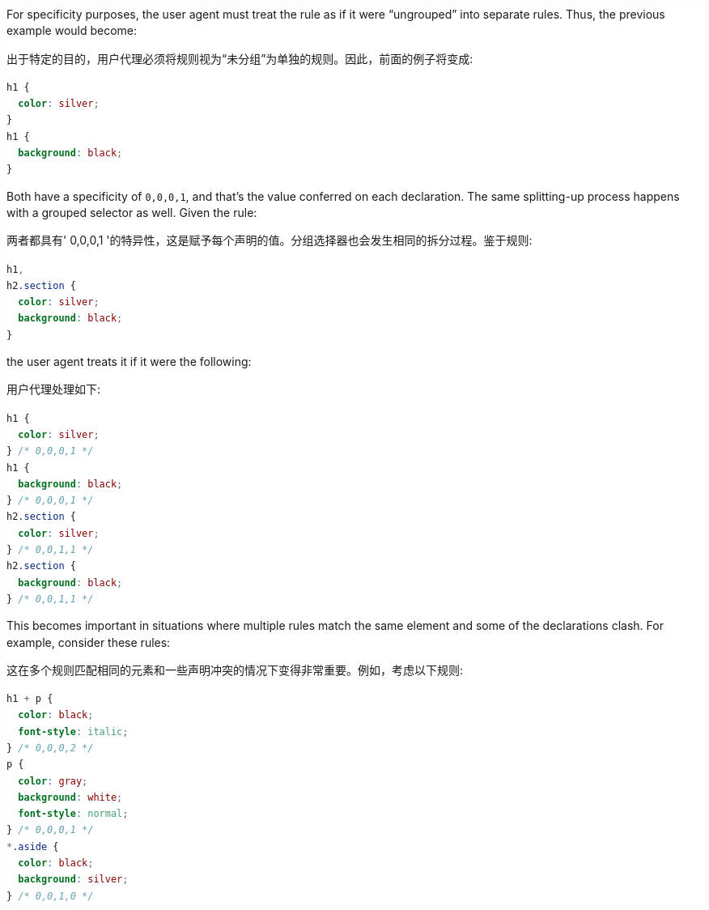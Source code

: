 For specificity purposes, the user agent must treat the rule as if it were “ungrouped” into separate rules. Thus, the previous example would become:

出于特定的目的，用户代理必须将规则视为“未分组”为单独的规则。因此，前面的例子将变成:

```css
h1 {
  color: silver;
}
h1 {
  background: black;
}
```

Both have a specificity of `0,0,0,1`, and that’s the value conferred on each declaration. The same splitting-up process happens with a grouped selector as well. Given the rule:

两者都具有' 0,0,0,1 '的特异性，这是赋予每个声明的值。分组选择器也会发生相同的拆分过程。鉴于规则:

```css
h1,
h2.section {
  color: silver;
  background: black;
}
```

the user agent treats it if it were the following:

用户代理处理如下:

```css
h1 {
  color: silver;
} /* 0,0,0,1 */
h1 {
  background: black;
} /* 0,0,0,1 */
h2.section {
  color: silver;
} /* 0,0,1,1 */
h2.section {
  background: black;
} /* 0,0,1,1 */
```

This becomes important in situations where multiple rules match the same element and some of the declarations clash. For example, consider these rules:

这在多个规则匹配相同的元素和一些声明冲突的情况下变得非常重要。例如，考虑以下规则:

```css
h1 + p {
  color: black;
  font-style: italic;
} /* 0,0,0,2 */
p {
  color: gray;
  background: white;
  font-style: normal;
} /* 0,0,0,1 */
*.aside {
  color: black;
  background: silver;
} /* 0,0,1,0 */
```
